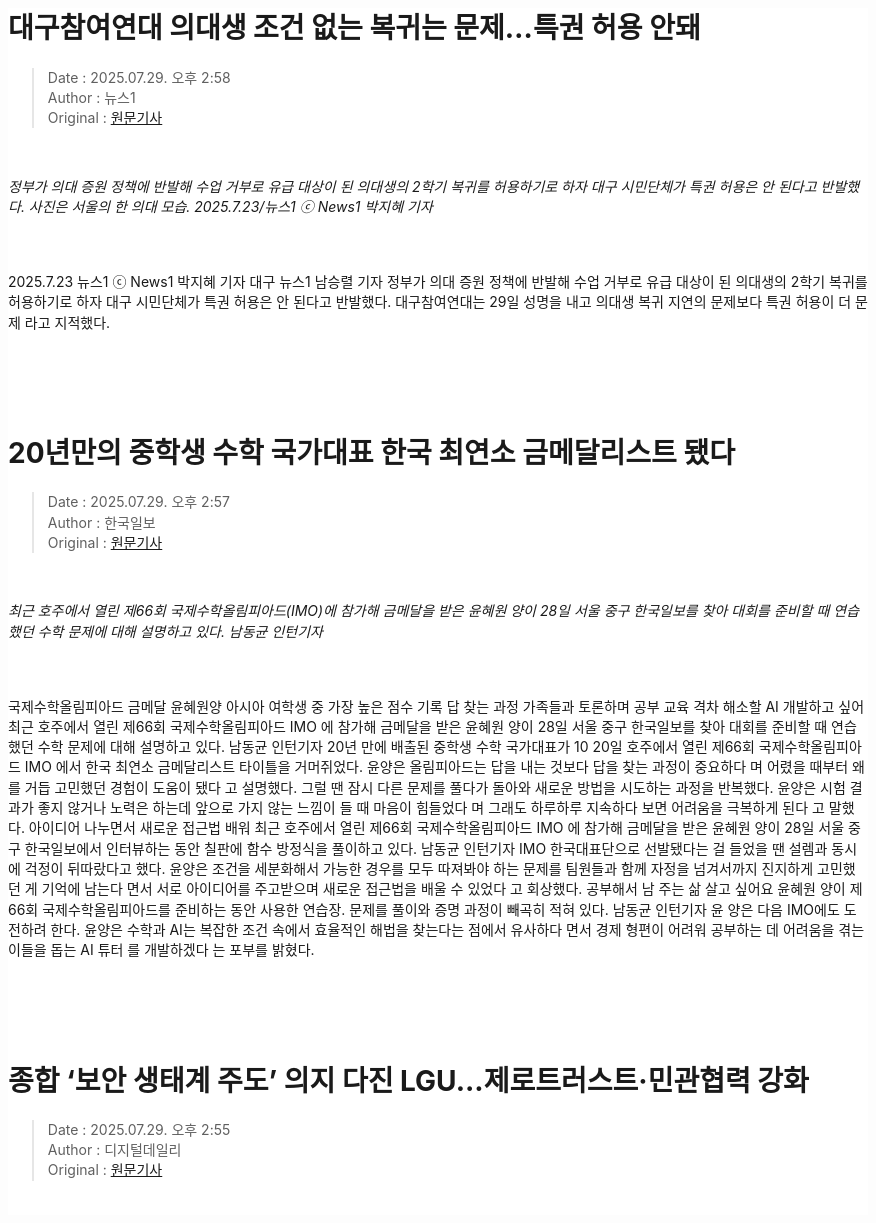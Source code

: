   
# 대구참여연대 의대생 조건 없는 복귀는 문제…특권 허용 안돼  
  
> Date : 2025.07.29. 오후 2:58  
> Author : 뉴스1  
> Original : [원문기사](https://n.news.naver.com/mnews/article/421/0008399330?sid=105)  
<br/>  
  
<img alt="정부가 의대 증원 정책에 반발해 수업 거부로 유급 대상이 된 의대생의 2학기 복귀를 허용하기로 하자 대구 시민단체가 특권 허용은 안 된다고 반발했다. 사진은 서울의 한 의대 모습. 2025.7.23/뉴스1 ⓒ New" class="_LAZY_LOADING _LAZY_LOADING_INIT_HIDE" src="https://imgnews.pstatic.net/image/421/2025/07/29/0008399330_001_20250729145821185.jpg?type=w860" id="img1" style="display: none;"></img><em class="img_desc">정부가 의대 증원 정책에 반발해 수업 거부로 유급 대상이 된 의대생의 2학기 복귀를 허용하기로 하자 대구 시민단체가 특권 허용은 안 된다고 반발했다. 사진은 서울의 한 의대 모습. 2025.7.23/뉴스1 ⓒ News1 박지혜 기자</em>  
<br/><br/>  
  
2025.7.23 뉴스1 ⓒ News1 박지혜 기자 대구 뉴스1 남승렬 기자 정부가 의대 증원 정책에 반발해 수업 거부로 유급 대상이 된 의대생의 2학기 복귀를 허용하기로 하자 대구 시민단체가 특권 허용은 안 된다고 반발했다.
대구참여연대는 29일 성명을 내고 의대생 복귀 지연의 문제보다 특권 허용이 더 문제 라고 지적했다.  
<br/><br/><br/>  

  
# 20년만의 중학생 수학 국가대표 한국 최연소 금메달리스트 됐다  
  
> Date : 2025.07.29. 오후 2:57  
> Author : 한국일보  
> Original : [원문기사](https://n.news.naver.com/mnews/article/469/0000878720?sid=105)  
<br/>  
  
<img alt="최근 호주에서 열린 제66회 국제수학올림피아드(IMO)에 참가해 금메달을 받은 윤혜원 양이 28일 서울 중구 한국일보를 찾아 대회를 준비할 때 연습했던 수학 문제에 대해 설명하고 있다. 남동균 인턴기자" class="_LAZY_LOADING _LAZY_LOADING_INIT_HIDE" src="https://imgnews.pstatic.net/image/469/2025/07/29/0000878720_001_20250729145707543.jpg?type=w860" id="img1" style="display: none;"></img><em class="img_desc">최근 호주에서 열린 제66회 국제수학올림피아드(IMO)에 참가해 금메달을 받은 윤혜원 양이 28일 서울 중구 한국일보를 찾아 대회를 준비할 때 연습했던 수학 문제에 대해 설명하고 있다. 남동균 인턴기자</em>  
<br/><br/>  
  
국제수학올림피아드 금메달 윤혜원양 아시아 여학생 중 가장 높은 점수 기록 답 찾는 과정 가족들과 토론하며 공부 교육 격차 해소할 AI 개발하고 싶어 최근 호주에서 열린 제66회 국제수학올림피아드 IMO 에 참가해 금메달을 받은 윤혜원 양이 28일 서울 중구 한국일보를 찾아 대회를 준비할 때 연습했던 수학 문제에 대해 설명하고 있다.
남동균 인턴기자 20년 만에 배출된 중학생 수학 국가대표가 10 20일 호주에서 열린 제66회 국제수학올림피아드 IMO 에서 한국 최연소 금메달리스트 타이틀을 거머쥐었다.
윤양은 올림피아드는 답을 내는 것보다 답을 찾는 과정이 중요하다 며 어렸을 때부터 왜 를 거듭 고민했던 경험이 도움이 됐다 고 설명했다.
그럴 땐 잠시 다른 문제를 풀다가 돌아와 새로운 방법을 시도하는 과정을 반복했다.
윤양은 시험 결과가 좋지 않거나 노력은 하는데 앞으로 가지 않는 느낌이 들 때 마음이 힘들었다 며 그래도 하루하루 지속하다 보면 어려움을 극복하게 된다 고 말했다.
아이디어 나누면서 새로운 접근법 배워 최근 호주에서 열린 제66회 국제수학올림피아드 IMO 에 참가해 금메달을 받은 윤혜원 양이 28일 서울 중구 한국일보에서 인터뷰하는 동안 칠판에 함수 방정식을 풀이하고 있다.
남동균 인턴기자 IMO 한국대표단으로 선발됐다는 걸 들었을 땐 설렘과 동시에 걱정이 뒤따랐다고 했다.
윤양은 조건을 세분화해서 가능한 경우를 모두 따져봐야 하는 문제를 팀원들과 함께 자정을 넘겨서까지 진지하게 고민했던 게 기억에 남는다 면서 서로 아이디어를 주고받으며 새로운 접근법을 배울 수 있었다 고 회상했다.
공부해서 남 주는 삶 살고 싶어요 윤혜원 양이 제66회 국제수학올림피아드를 준비하는 동안 사용한 연습장.
문제를 풀이와 증명 과정이 빼곡히 적혀 있다.
남동균 인턴기자 윤 양은 다음 IMO에도 도전하려 한다.
윤양은 수학과 AI는 복잡한 조건 속에서 효율적인 해법을 찾는다는 점에서 유사하다 면서 경제 형편이 어려워 공부하는 데 어려움을 겪는 이들을 돕는 AI 튜터 를 개발하겠다 는 포부를 밝혔다.  
<br/><br/><br/>  

  
# 종합 ‘보안 생태계 주도’ 의지 다진 LGU...제로트러스트·민관협력 강화  
  
> Date : 2025.07.29. 오후 2:55  
> Author : 디지털데일리  
> Original : [원문기사](https://n.news.naver.com/mnews/article/138/0002201624?sid=105)  
<br/>  
  
